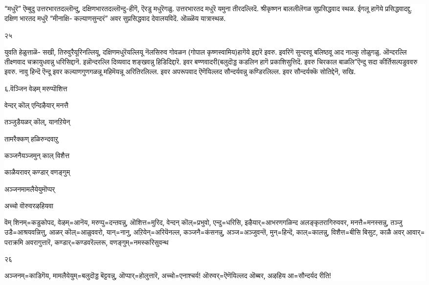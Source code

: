 
“मधुरॆ” ऎम्बुदु उत्तरभारतदल्लॊन्दु, दक्षिणभारतदल्लॊन्दु-हीगॆ, ऎरडु मधुरॆगळु. उत्तरभारतद मधुरॆ यमुना तीरदल्लिदॆ. श्रीकृष्णन बाललीलॆगळ सुप्रसिद्धवाद स्थळ. ईगलू हागॆये प्रसिद्धवादद्दु. दक्षिण भारतद मधुरॆ “मीनाक्षि- कल्याणसुन्दरं” अवर सुप्रसिद्धवाद देवालयविदॆ. ऒळ्ळॆय यात्रास्थळ.



२५

युवति हेळुत्ताळॆ- सखी, तिरुवुरैयूरिनल्लियू, दक्षिणमधुरॆयल्लियू नॆलसिरुव गोवळन \(गोपाल कृष्णस्वामिय\)हागॆये इद्दारॆ इवरु. इवरिगॆ सुन्दरवू बलिष्ठवू आद नाल्कु तोळुगळु. ऒन्दरल्लि तीक्ष्णवाद चक्रायुधवन्नु धरिसिद्दानॆ. इन्नॊन्दरल्लि दिव्यवाद शङ्खवन्नु हिडिदिद्दारॆ. इवर बण्णवादरी\(बलुदॊड्ड कडलिन हागॆ प्रकाशिसुत्तिदॆ. इवरु चिरकाल बाळलि”ऎन्दु सदा कीर्तिसल्पडुववरु इवरु. नावु हिन्दॆ ऎन्दू इवर कल्याणगुणगळन्नू महिमॆयन्नू अरितिरलिल्ल. इवर अपरूपवाद ऎणॆयिल्लद सौन्दर्यवन्नु कण्डिरलिल्ल. इवर सौन्दर्यक्कॆ सोतिद्देनॆ, सखि.



६.वॆञ्जिन वेऴम् मरुप्पॊशित्त

वेन्दर् कॊल् एन्दिऴैयार् मनत्तै

तञ्जुडैयळर् कॊल्, यानऱियेन्

तामरैक्कण् हळिरुन्दवाऱु

कञ्जनैयञ्जमुन् काल् विशैत्त

काळैयरावर् कण्डार् वणङ्गुम्

अञ्जनमामलैयेयुमॊप्पर्

अच्चो वॊरुवरऴहियवा



वॆम् शिनम्=कडुकोपद, वेऴम्=आनॆय, मरुप्पु=दन्तवन्नु, ऒशित्त=मुरिद, वेन्दन् कॊल्=प्रभुवो, एन्दु=धरिसि, इऴैयार्=आभरणगळिन्द अलङ्कृतरागिरुववर, मनत्तै=मनस्सन्नु, तञ्जु उडै=आश्रयवन्नित्तु, आळर् कॊल्=आळुववरो, यान्=नानु, अऱियेन्=अरियॆनल्ल, कञ्जनै=कंसनन्नु, अञ्ज=अञ्जुवन्तॆ, मुन्=हिन्दॆ, काल्=कालन्नु, विशैत्त=बीसि बिसुट, काळै अवर् आवार्= पराक्रमि अवरागुत्तारॆ, कण्डार्=कण्डवरॆल्लरू, वणङ्गुम्=नमस्करिसुवन्थ



२६

अञ्जनम्=काडिगॆय, मामलैयेयुम्=बलुदॊड्ड बॆट्टवन्नु, ऒप्पार्=होलुत्तारॆ, अच्चो=एनाश्चर्य\! ऒरुवर्=ऎणॆयिल्लद ऒब्बर, अऴहिय आ=सौन्दर्यद रीति\!



